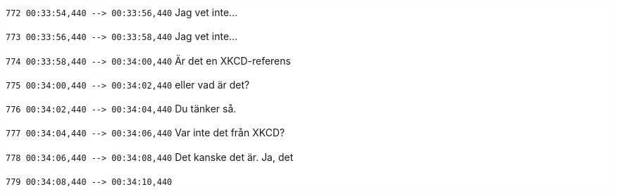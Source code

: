 

`772 00:33:54,440 --> 00:33:56,440`
Jag vet inte...



`773 00:33:56,440 --> 00:33:58,440`
Jag vet inte...



`774 00:33:58,440 --> 00:34:00,440`
Är det en XKCD-referens



`775 00:34:00,440 --> 00:34:02,440`
eller vad är det?



`776 00:34:02,440 --> 00:34:04,440`
Du tänker så.



`777 00:34:04,440 --> 00:34:06,440`
Var inte det från XKCD?



`778 00:34:06,440 --> 00:34:08,440`
Det kanske det är. Ja, det



`779 00:34:08,440 --> 00:34:10,440`
